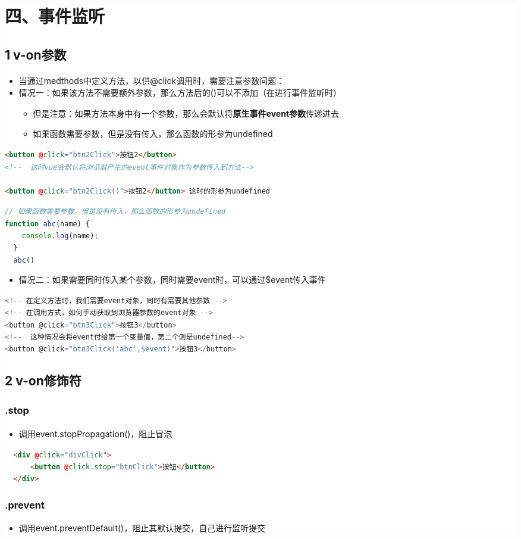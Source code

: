 
# 四、事件监听

## 1 v-on参数

+ 当通过medthods中定义方法，以供@click调用时，需要注意参数问题：
+ 情况一：如果该方法不需要额外参数，那么方法后的()可以不添加（在进行事件监听时）
  + 但是注意：如果方法本身中有一个参数，那么会默认将**原生事件event参数**传递进去
  
  + 如果函数需要参数，但是没有传入，那么函数的形参为undefined

```html
<button @click="btn2Click">按钮2</button>
<!--  这时vue会默认将浏览器产生的event事件对象作为参数传入到方法-->

<button @click="btn2Click()">按钮2</button> 这时的形参为undefined

```

```js
// 如果函数需要参数，但是没有传入，那么函数的形参为undefined 
function abc(name) {
    console.log(name);
  }
  abc()
```

+ 情况二：如果需要同时传入某个参数，同时需要event时，可以通过$event传入事件

```js
<!-- 在定义方法时，我们需要event对象，同时有需要其他参数 -->
<!-- 在调用方式，如何手动获取到浏览器参数的event对象 -->
<button @click="btn3Click">按钮3</button> 
<!--  这种情况会将event付给第一个变量值，第二个则是undefined-->
<button @click="btn3Click('abc',$event)">按钮3</button>
```





## 2 v-on修饰符

### .stop 

+ 调用event.stopPropagation()，阻止冒泡

```html
  <div @click="divClick">
      <button @click.stop="btnClick">按钮</button>
  </div>
```

### .prevent

+  调用event.preventDefault()，阻止其默认提交，自己进行监听提交
